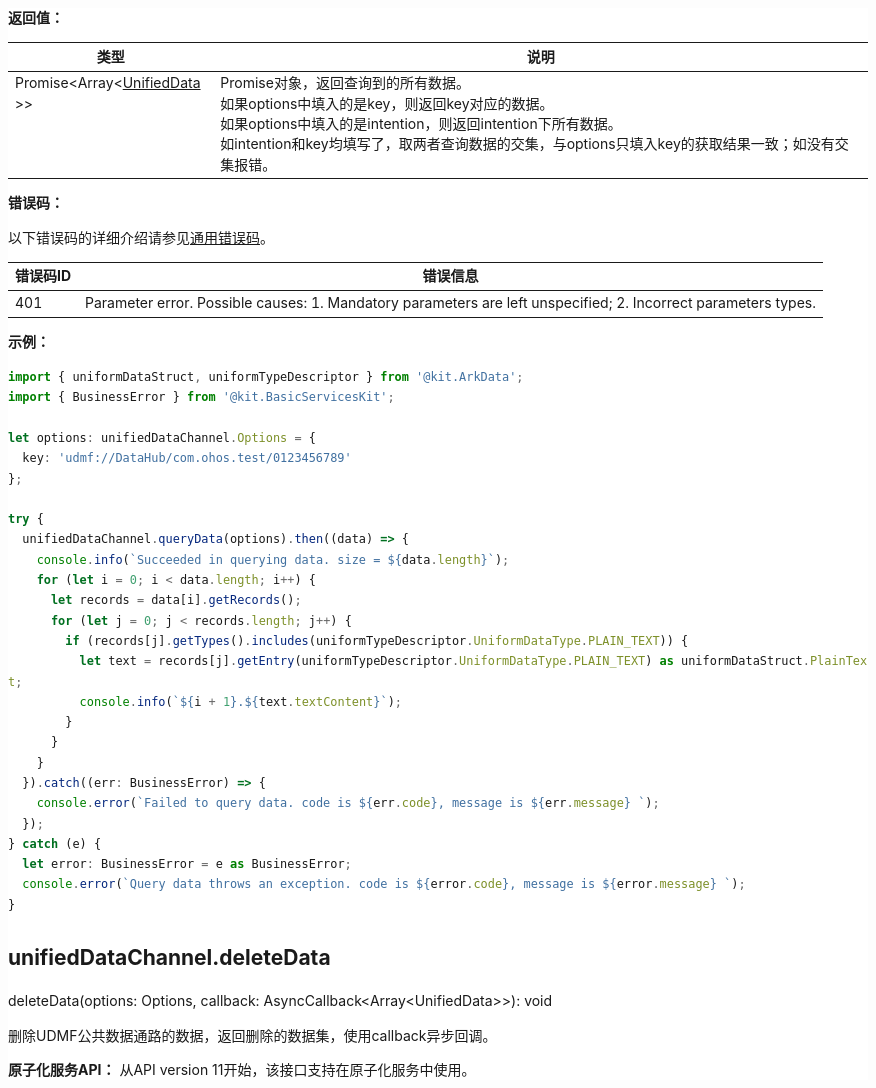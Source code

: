 **返回值：**

| 类型                                                      | 说明                                                                                                                                  |
|---------------------------------------------------------|-------------------------------------------------------------------------------------------------------------------------------------|
| Promise&lt;Array&lt;[UnifiedData](#unifieddata)&gt;&gt; | Promise对象，返回查询到的所有数据。<br>如果options中填入的是key，则返回key对应的数据。<br>如果options中填入的是intention，则返回intention下所有数据。<br>如intention和key均填写了，取两者查询数据的交集，与options只填入key的获取结果一致；如没有交集报错。 |

**错误码：**

以下错误码的详细介绍请参见[通用错误码](../errorcode-universal.md)。

| **错误码ID** | **错误信息**                                |
| ------------ | ------------------------------------------- |
| 401          | Parameter error. Possible causes: 1. Mandatory parameters are left unspecified; 2. Incorrect parameters types.  |

**示例：**

```ts
import { uniformDataStruct, uniformTypeDescriptor } from '@kit.ArkData';
import { BusinessError } from '@kit.BasicServicesKit';

let options: unifiedDataChannel.Options = {
  key: 'udmf://DataHub/com.ohos.test/0123456789'
};

try {
  unifiedDataChannel.queryData(options).then((data) => {
    console.info(`Succeeded in querying data. size = ${data.length}`);
    for (let i = 0; i < data.length; i++) {
      let records = data[i].getRecords();
      for (let j = 0; j < records.length; j++) {
        if (records[j].getTypes().includes(uniformTypeDescriptor.UniformDataType.PLAIN_TEXT)) {
          let text = records[j].getEntry(uniformTypeDescriptor.UniformDataType.PLAIN_TEXT) as uniformDataStruct.PlainText;
          console.info(`${i + 1}.${text.textContent}`);
        }
      }
    }
  }).catch((err: BusinessError) => {
    console.error(`Failed to query data. code is ${err.code}, message is ${err.message} `);
  });
} catch (e) {
  let error: BusinessError = e as BusinessError;
  console.error(`Query data throws an exception. code is ${error.code}, message is ${error.message} `);
}
```

## unifiedDataChannel.deleteData

deleteData(options: Options, callback: AsyncCallback&lt;Array&lt;UnifiedData&gt;&gt;): void

删除UDMF公共数据通路的数据，返回删除的数据集，使用callback异步回调。

**原子化服务API：** 从API version 11开始，该接口支持在原子化服务中使用。
